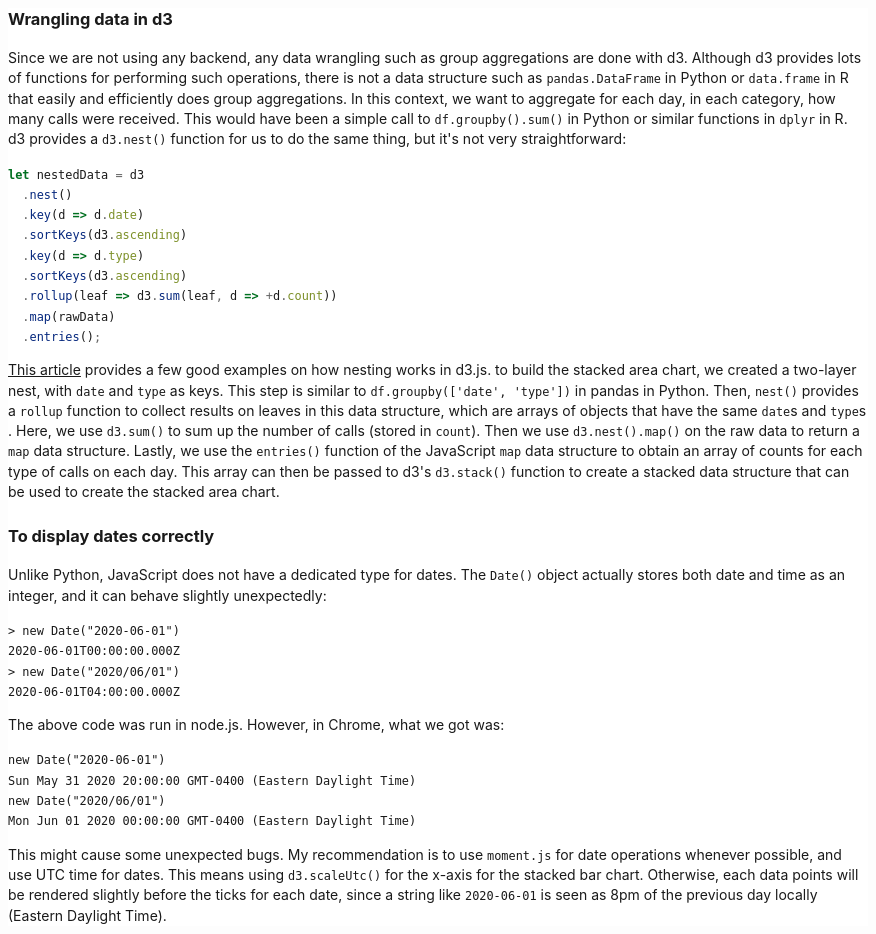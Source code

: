### Wrangling data in d3

Since we are not using any backend, any data wrangling such as group aggregations are done with d3. Although d3 provides lots of functions for performing such operations, there is not a data structure such as `pandas.DataFrame` in Python or `data.frame` in R that easily and efficiently does group aggregations. In this context, we want to aggregate for each day, in each category, how many calls were received. This would have been a simple call to `df.groupby().sum()` in Python or similar functions in `dplyr` in R. d3 provides a `d3.nest()` function for us to do the same thing, but it's not very straightforward:

``` javascript
let nestedData = d3
  .nest()
  .key(d => d.date)
  .sortKeys(d3.ascending)
  .key(d => d.type)
  .sortKeys(d3.ascending)
  .rollup(leaf => d3.sum(leaf, d => +d.count))
  .map(rawData)
  .entries();
```

[This article](http://bl.ocks.org/phoebebright/raw/3176159/) provides a few good examples on how nesting works in d3.js.  to build the stacked area chart, we created a two-layer nest, with `date` and `type` as keys. This step is similar to `df.groupby(['date', 'type'])` in pandas in Python. Then, `nest()` provides a `rollup` function to collect results on leaves in this data structure, which are arrays of objects that have the same `date`s and `type`s . Here, we use `d3.sum()` to sum up the number of calls (stored in `count`). Then we use `d3.nest().map()` on the raw data to return a `map` data structure. Lastly, we use the `entries()` function of the JavaScript `map` data structure to obtain an array of counts for each type of calls on each day. This array can then be passed to d3's `d3.stack()` function to create a stacked data structure that can be used to create the stacked area chart.

### To display dates correctly

Unlike Python, JavaScript does not have a dedicated type for dates. The `Date()` object actually stores both date and time as an integer, and it can behave slightly unexpectedly:

    > new Date("2020-06-01")
    2020-06-01T00:00:00.000Z
    > new Date("2020/06/01")
    2020-06-01T04:00:00.000Z

The above code was run in node.js. However, in Chrome, what we got was:

    new Date("2020-06-01")
    Sun May 31 2020 20:00:00 GMT-0400 (Eastern Daylight Time)
    new Date("2020/06/01")
    Mon Jun 01 2020 00:00:00 GMT-0400 (Eastern Daylight Time)

This might cause some unexpected bugs. My recommendation is to use `moment.js` for date operations whenever possible, and use UTC time for dates. This means using `d3.scaleUtc()` for the x-axis for the stacked bar chart. Otherwise, each data points will be rendered slightly before the ticks for each date, since a string like `2020-06-01` is seen as 8pm of the previous day locally (Eastern Daylight Time).
